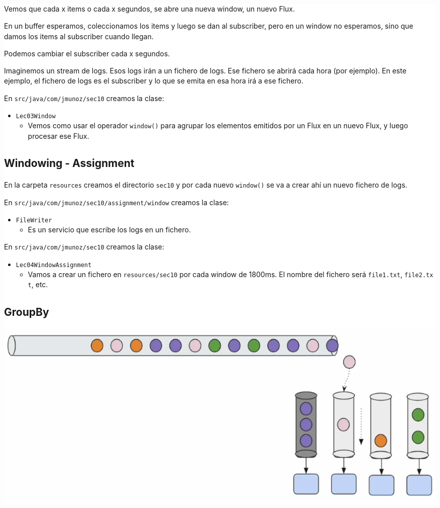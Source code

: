Vemos que cada x items o cada x segundos, se abre una nueva window, un nuevo Flux.

En un buffer esperamos, coleccionamos los items y luego se dan al subscriber, pero en un window no esperamos, sino que damos los items al subscriber cuando llegan.

Podemos cambiar el subscriber cada x segundos.

Imaginemos un stream de logs. Esos logs irán a un fichero de logs. Ese fichero se abrirá cada hora (por ejemplo). En este ejemplo, el fichero de logs es el subscriber y lo que se emita en esa hora irá a ese fichero.

En `src/java/com/jmunoz/sec10` creamos la clase:

- `Lec03Window`
  - Vemos como usar el operador `window()` para agrupar los elementos emitidos por un Flux en un nuevo Flux, y luego procesar ese Flux.

## Windowing - Assignment

En la carpeta `resources` creamos el directorio `sec10` y por cada nuevo `window()` se va a crear ahí un nuevo fichero de logs.

En `src/java/com/jmunoz/sec10/assignment/window` creamos la clase:

- `FileWriter`
  - Es un servicio que escribe los logs en un fichero.

En `src/java/com/jmunoz/sec10` creamos la clase:

- `Lec04WindowAssignment`
  - Vamos a crear un fichero en `resources/sec10` por cada window de 1800ms. El nombre del fichero será `file1.txt`, `file2.txt`, etc.

## GroupBy

![alt GroupBy](./images/38-groupBy.png)
